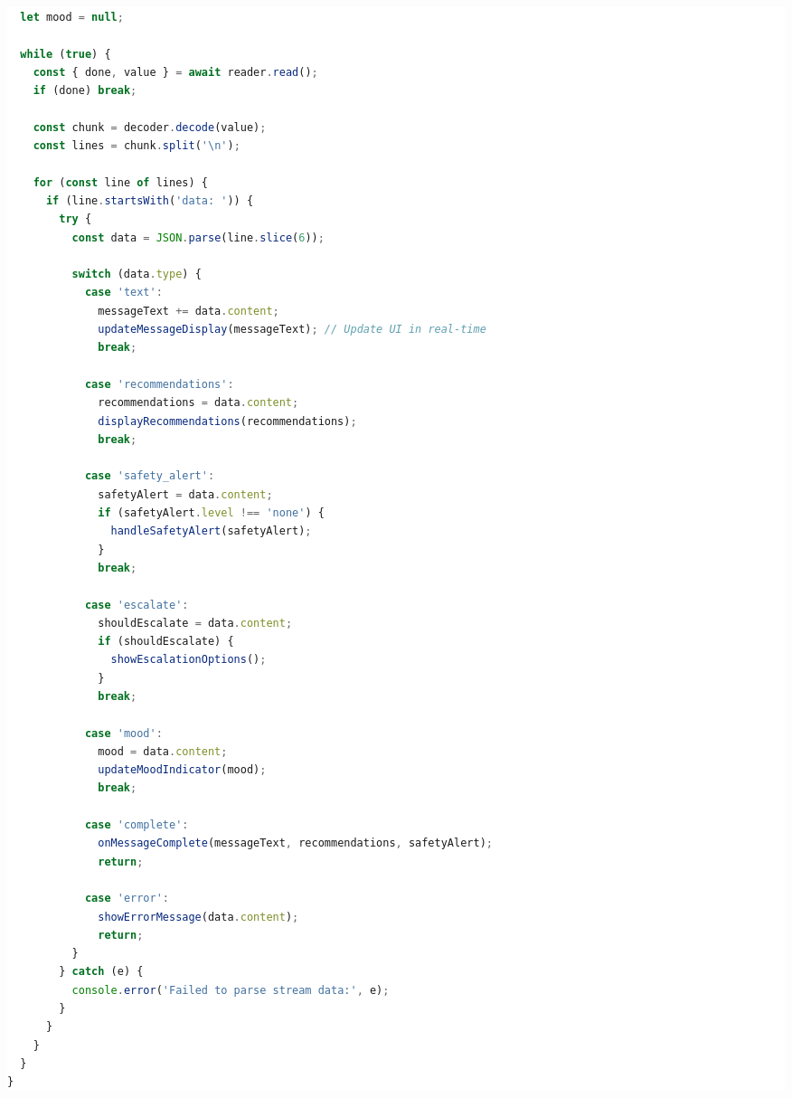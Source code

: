 ```javascript
  let mood = null;

  while (true) {
    const { done, value } = await reader.read();
    if (done) break;

    const chunk = decoder.decode(value);
    const lines = chunk.split('\n');

    for (const line of lines) {
      if (line.startsWith('data: ')) {
        try {
          const data = JSON.parse(line.slice(6));
          
          switch (data.type) {
            case 'text':
              messageText += data.content;
              updateMessageDisplay(messageText); // Update UI in real-time
              break;
              
            case 'recommendations':
              recommendations = data.content;
              displayRecommendations(recommendations);
              break;
              
            case 'safety_alert':
              safetyAlert = data.content;
              if (safetyAlert.level !== 'none') {
                handleSafetyAlert(safetyAlert);
              }
              break;
              
            case 'escalate':
              shouldEscalate = data.content;
              if (shouldEscalate) {
                showEscalationOptions();
              }
              break;
              
            case 'mood':
              mood = data.content;
              updateMoodIndicator(mood);
              break;
              
            case 'complete':
              onMessageComplete(messageText, recommendations, safetyAlert);
              return;
              
            case 'error':
              showErrorMessage(data.content);
              return;
          }
        } catch (e) {
          console.error('Failed to parse stream data:', e);
        }
      }
    }
  }
}
```
